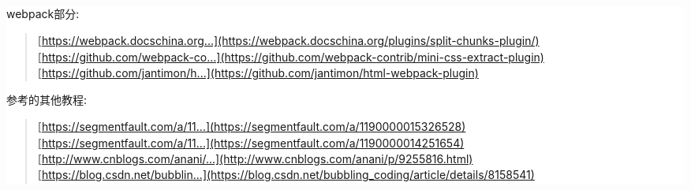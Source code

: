 webpack部分:

> [https://webpack.docschina.org...](https://webpack.docschina.org/plugins/split-chunks-plugin/)  
> [https://github.com/webpack-co...](https://github.com/webpack-contrib/mini-css-extract-plugin)  
> [https://github.com/jantimon/h...](https://github.com/jantimon/html-webpack-plugin)

参考的其他教程:

> [https://segmentfault.com/a/11...](https://segmentfault.com/a/1190000015326528)  
> [https://segmentfault.com/a/11...](https://segmentfault.com/a/1190000014251654)  
> [http://www.cnblogs.com/anani/...](http://www.cnblogs.com/anani/p/9255816.html)  
> [https://blog.csdn.net/bubblin...](https://blog.csdn.net/bubbling_coding/article/details/8158541)